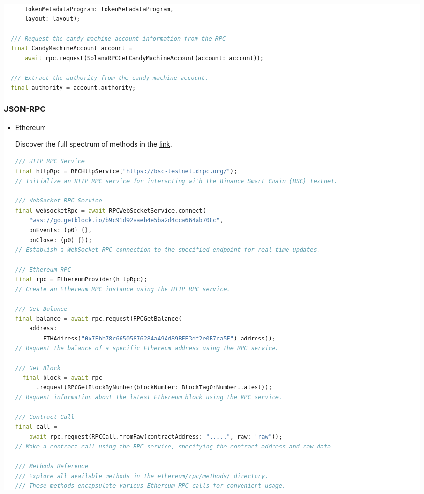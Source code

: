 ```dart
      tokenMetadataProgram: tokenMetadataProgram,
      layout: layout);

  /// Request the candy machine account information from the RPC.
  final CandyMachineAccount account =
      await rpc.request(SolanaRPCGetCandyMachineAccount(account: account));

  /// Extract the authority from the candy machine account.
  final authority = account.authority;

```

### JSON-RPC

- Ethereum

    Discover the full spectrum of methods in the [link](https://github.com/mrtnetwork/On_chain/tree/main/lib/ethereum/src/rpc/methds).

    ```dart
    /// HTTP RPC Service
    final httpRpc = RPCHttpService("https://bsc-testnet.drpc.org/");
    // Initialize an HTTP RPC service for interacting with the Binance Smart Chain (BSC) testnet.

    /// WebSocket RPC Service
    final websocketRpc = await RPCWebSocketService.connect(
        "wss://go.getblock.io/b9c91d92aaeb4e5ba2d4cca664ab708c",
        onEvents: (p0) {},
        onClose: (p0) {});
    // Establish a WebSocket RPC connection to the specified endpoint for real-time updates.

    /// Ethereum RPC
    final rpc = EthereumProvider(httpRpc);
    // Create an Ethereum RPC instance using the HTTP RPC service.

    /// Get Balance
    final balance = await rpc.request(RPCGetBalance(
        address:
            ETHAddress("0x7Fbb78c66505876284a49Ad89BEE3df2e0B7ca5E").address));
    // Request the balance of a specific Ethereum address using the RPC service.

    /// Get Block
      final block = await rpc
          .request(RPCGetBlockByNumber(blockNumber: BlockTagOrNumber.latest));
    // Request information about the latest Ethereum block using the RPC service.

    /// Contract Call
    final call =
        await rpc.request(RPCCall.fromRaw(contractAddress: ".....", raw: "raw"));
    // Make a contract call using the RPC service, specifying the contract address and raw data.

    /// Methods Reference
    /// Explore all available methods in the ethereum/rpc/methods/ directory.
    /// These methods encapsulate various Ethereum RPC calls for convenient usage.
  
